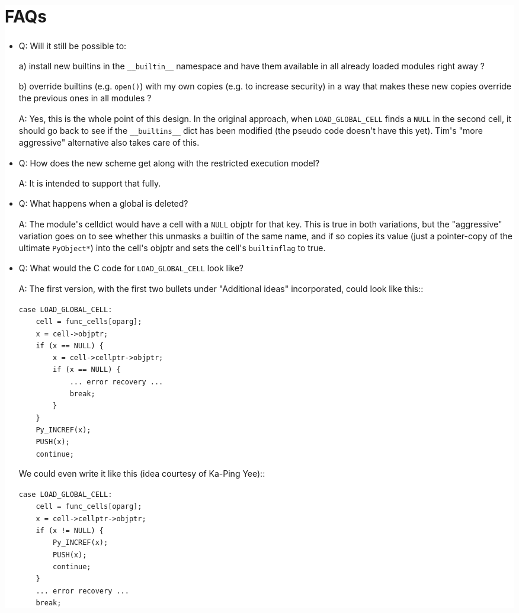 FAQs
====

-   Q: Will it still be possible to:

    a)  install new builtins in the `__builtin__` namespace and have
        them available in all already loaded modules right away ?

    b)  override builtins (e.g. `open()`) with my own copies (e.g. to
        increase security) in a way that makes these new copies override
        the previous ones in all modules ?

    A: Yes, this is the whole point of this design. In the original
    approach, when `LOAD_GLOBAL_CELL` finds a `NULL` in the second cell,
    it should go back to see if the `__builtins__` dict has been
    modified (the pseudo code doesn't have this yet). Tim's "more
    aggressive" alternative also takes care of this.

-   Q: How does the new scheme get along with the restricted execution
    model?

    A: It is intended to support that fully.

-   Q: What happens when a global is deleted?

    A: The module's celldict would have a cell with a `NULL` objptr for
    that key. This is true in both variations, but the "aggressive"
    variation goes on to see whether this unmasks a builtin of the same
    name, and if so copies its value (just a pointer-copy of the
    ultimate `PyObject*`) into the cell's objptr and sets the cell's
    `builtinflag` to true.

-   Q: What would the C code for `LOAD_GLOBAL_CELL` look like?

    A: The first version, with the first two bullets under "Additional
    ideas" incorporated, could look like this::

        case LOAD_GLOBAL_CELL:
            cell = func_cells[oparg];
            x = cell->objptr;
            if (x == NULL) {
                x = cell->cellptr->objptr;
                if (x == NULL) {
                    ... error recovery ...
                    break;
                }
            }
            Py_INCREF(x);
            PUSH(x);
            continue;

    We could even write it like this (idea courtesy of Ka-Ping Yee)::

        case LOAD_GLOBAL_CELL:
            cell = func_cells[oparg];
            x = cell->cellptr->objptr;
            if (x != NULL) {
                Py_INCREF(x);
                PUSH(x);
                continue;
            }
            ... error recovery ...
            break;
